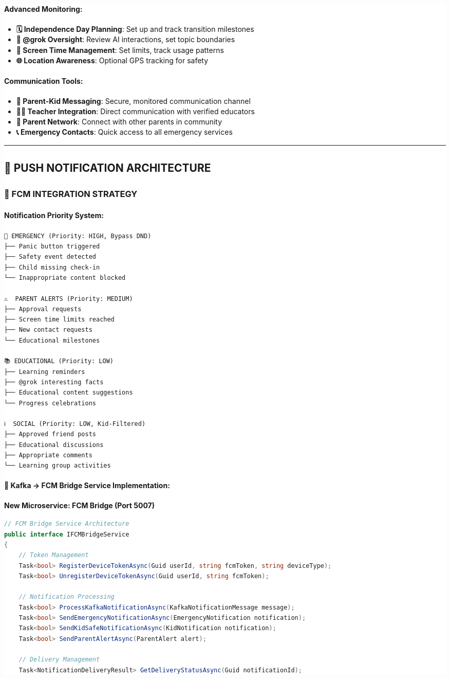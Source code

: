 #### **Advanced Monitoring:**
- **🗓️ Independence Day Planning**: Set up and track transition milestones
- **🤖 @grok Oversight**: Review AI interactions, set topic boundaries
- **📱 Screen Time Management**: Set limits, track usage patterns
- **🌐 Location Awareness**: Optional GPS tracking for safety

#### **Communication Tools:**
- **💬 Parent-Kid Messaging**: Secure, monitored communication channel
- **👩‍🏫 Teacher Integration**: Direct communication with verified educators
- **👥 Parent Network**: Connect with other parents in community
- **📞 Emergency Contacts**: Quick access to all emergency services

---

## 🔔 **PUSH NOTIFICATION ARCHITECTURE**

### **📱 FCM INTEGRATION STRATEGY**

#### **Notification Priority System:**
```
🚨 EMERGENCY (Priority: HIGH, Bypass DND)
├── Panic button triggered
├── Safety event detected
├── Child missing check-in
└── Inappropriate content blocked

⚠️  PARENT ALERTS (Priority: MEDIUM)
├── Approval requests
├── Screen time limits reached
├── New contact requests
└── Educational milestones

📚 EDUCATIONAL (Priority: LOW)
├── Learning reminders
├── @grok interesting facts
├── Educational content suggestions
└── Progress celebrations

ℹ️  SOCIAL (Priority: LOW, Kid-Filtered)
├── Approved friend posts
├── Educational discussions
├── Appropriate comments
└── Learning group activities
```

#### **🔄 Kafka → FCM Bridge Service Implementation:**

**New Microservice: FCM Bridge (Port 5007)**
```csharp
// FCM Bridge Service Architecture
public interface IFCMBridgeService
{
    // Token Management
    Task<bool> RegisterDeviceTokenAsync(Guid userId, string fcmToken, string deviceType);
    Task<bool> UnregisterDeviceTokenAsync(Guid userId, string fcmToken);
    
    // Notification Processing
    Task<bool> ProcessKafkaNotificationAsync(KafkaNotificationMessage message);
    Task<bool> SendEmergencyNotificationAsync(EmergencyNotification notification);
    Task<bool> SendKidSafeNotificationAsync(KidNotification notification);
    Task<bool> SendParentAlertAsync(ParentAlert alert);
    
    // Delivery Management
    Task<NotificationDeliveryResult> GetDeliveryStatusAsync(Guid notificationId);
```